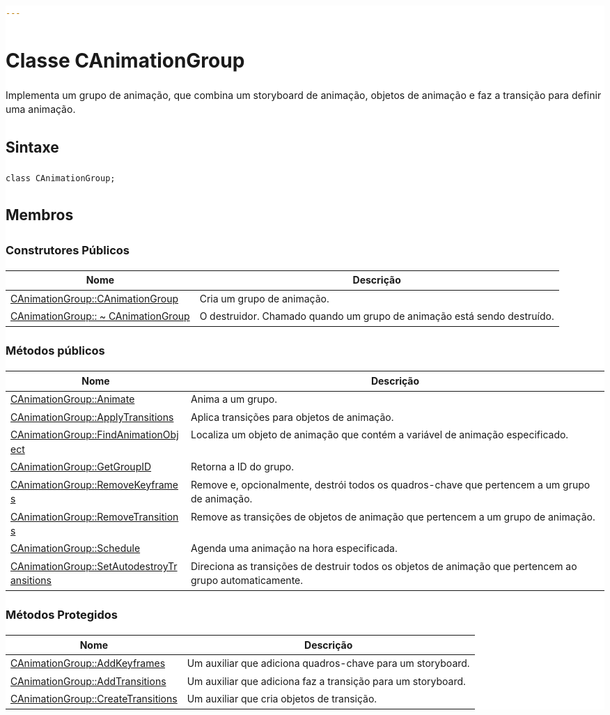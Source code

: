 ```yaml
---
```

# <a name="canimationgroup-class"></a>Classe CAnimationGroup
Implementa um grupo de animação, que combina um storyboard de animação, objetos de animação e faz a transição para definir uma animação.  
  
## <a name="syntax"></a>Sintaxe  
  
```  
class CAnimationGroup;  
```  
  
## <a name="members"></a>Membros  
  
### <a name="public-constructors"></a>Construtores Públicos  
  
|Nome|Descrição|  
|----------|-----------------|  
|[CAnimationGroup::CAnimationGroup](#canimationgroup)|Cria um grupo de animação.|  
|[CAnimationGroup:: ~ CAnimationGroup](#canimationgroup__~canimationgroup)|O destruidor. Chamado quando um grupo de animação está sendo destruído.|  
  
### <a name="public-methods"></a>Métodos públicos  
  
|Nome|Descrição|  
|----------|-----------------|  
|[CAnimationGroup::Animate](#animate)|Anima a um grupo.|  
|[CAnimationGroup::ApplyTransitions](#applytransitions)|Aplica transições para objetos de animação.|  
|[CAnimationGroup::FindAnimationObject](#findanimationobject)|Localiza um objeto de animação que contém a variável de animação especificado.|  
|[CAnimationGroup::GetGroupID](#getgroupid)|Retorna a ID do grupo.|  
|[CAnimationGroup::RemoveKeyframes](#removekeyframes)|Remove e, opcionalmente, destrói todos os quadros-chave que pertencem a um grupo de animação.|  
|[CAnimationGroup::RemoveTransitions](#removetransitions)|Remove as transições de objetos de animação que pertencem a um grupo de animação.|  
|[CAnimationGroup::Schedule](#schedule)|Agenda uma animação na hora especificada.|  
|[CAnimationGroup::SetAutodestroyTransitions](#setautodestroytransitions)|Direciona as transições de destruir todos os objetos de animação que pertencem ao grupo automaticamente.|  
  
### <a name="protected-methods"></a>Métodos Protegidos  
  
|Nome|Descrição|  
|----------|-----------------|  
|[CAnimationGroup::AddKeyframes](#addkeyframes)|Um auxiliar que adiciona quadros-chave para um storyboard.|  
|[CAnimationGroup::AddTransitions](#addtransitions)|Um auxiliar que adiciona faz a transição para um storyboard.|  
|[CAnimationGroup::CreateTransitions](#createtransitions)|Um auxiliar que cria objetos de transição.|  
  